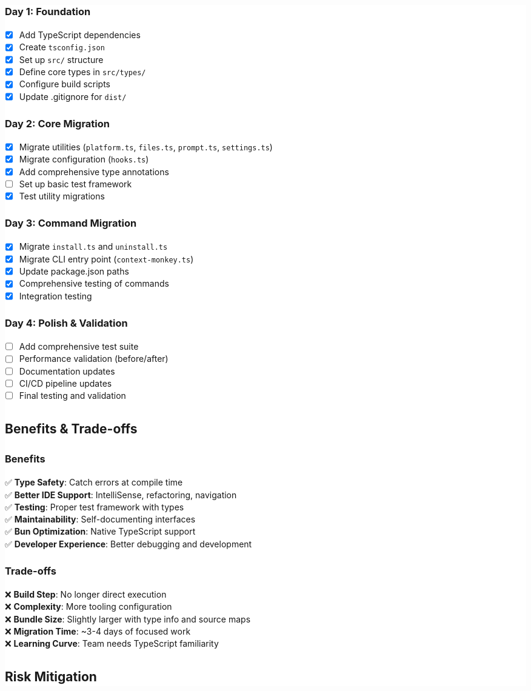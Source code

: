 ### Day 1: Foundation
- [x] Add TypeScript dependencies
- [x] Create `tsconfig.json` 
- [x] Set up `src/` structure
- [x] Define core types in `src/types/`
- [x] Configure build scripts
- [x] Update .gitignore for `dist/`

### Day 2: Core Migration  
- [x] Migrate utilities (`platform.ts`, `files.ts`, `prompt.ts`, `settings.ts`)
- [x] Migrate configuration (`hooks.ts`)
- [x] Add comprehensive type annotations
- [ ] Set up basic test framework
- [x] Test utility migrations

### Day 3: Command Migration
- [x] Migrate `install.ts` and `uninstall.ts` 
- [x] Migrate CLI entry point (`context-monkey.ts`)
- [x] Update package.json paths
- [x] Comprehensive testing of commands
- [x] Integration testing

### Day 4: Polish & Validation
- [ ] Add comprehensive test suite
- [ ] Performance validation (before/after)
- [ ] Documentation updates
- [ ] CI/CD pipeline updates  
- [ ] Final testing and validation

## Benefits & Trade-offs

### Benefits
✅ **Type Safety**: Catch errors at compile time  
✅ **Better IDE Support**: IntelliSense, refactoring, navigation  
✅ **Testing**: Proper test framework with types  
✅ **Maintainability**: Self-documenting interfaces  
✅ **Bun Optimization**: Native TypeScript support  
✅ **Developer Experience**: Better debugging and development  

### Trade-offs
❌ **Build Step**: No longer direct execution  
❌ **Complexity**: More tooling configuration   
❌ **Bundle Size**: Slightly larger with type info and source maps  
❌ **Migration Time**: ~3-4 days of focused work  
❌ **Learning Curve**: Team needs TypeScript familiarity  

## Risk Mitigation


  [key: string]: unknown;